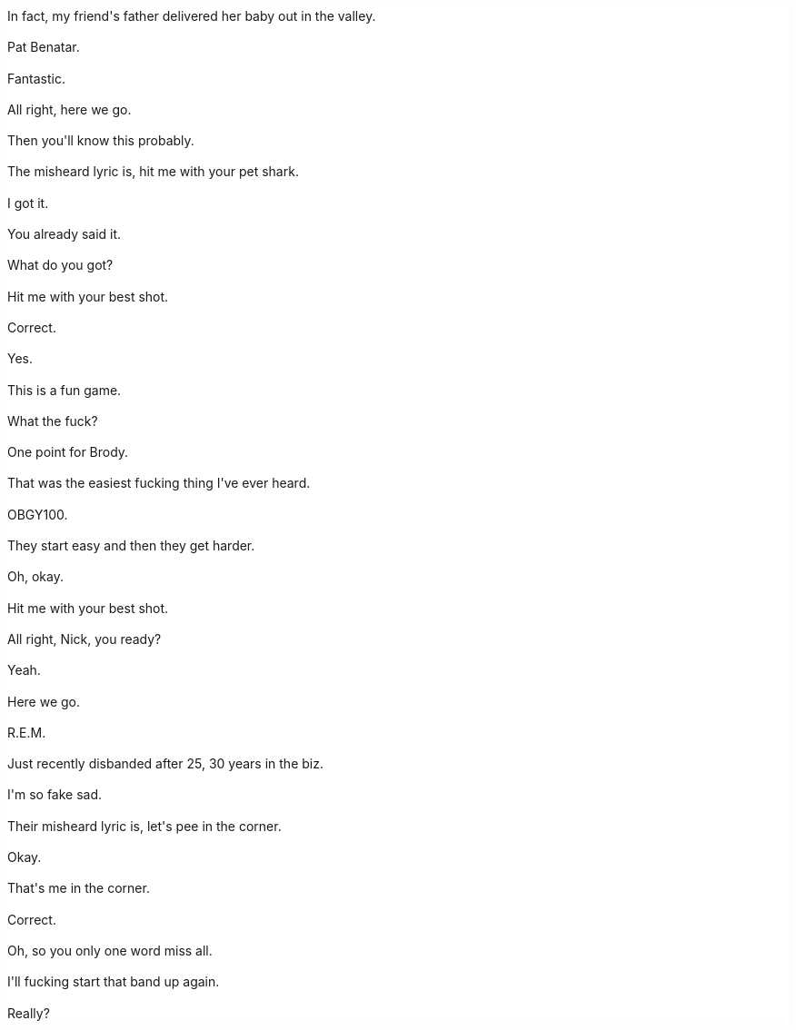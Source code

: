In fact, my friend's father delivered her baby out in the valley.

Pat Benatar.

Fantastic.

All right, here we go.

Then you'll know this probably.

The misheard lyric is, hit me with your pet shark.

I got it.

You already said it.

What do you got?

Hit me with your best shot.

Correct.

Yes.

This is a fun game.

What the fuck?

One point for Brody.

That was the easiest fucking thing I've ever heard.

OBGY100.

They start easy and then they get harder.

Oh, okay.

Hit me with your best shot.

All right, Nick, you ready?

Yeah.

Here we go.

R.E.M.

Just recently disbanded after 25, 30 years in the biz.

I'm so fake sad.

Their misheard lyric is, let's pee in the corner.

Okay.

That's me in the corner.

Correct.

Oh, so you only one word miss all.

I'll fucking start that band up again.

Really?
